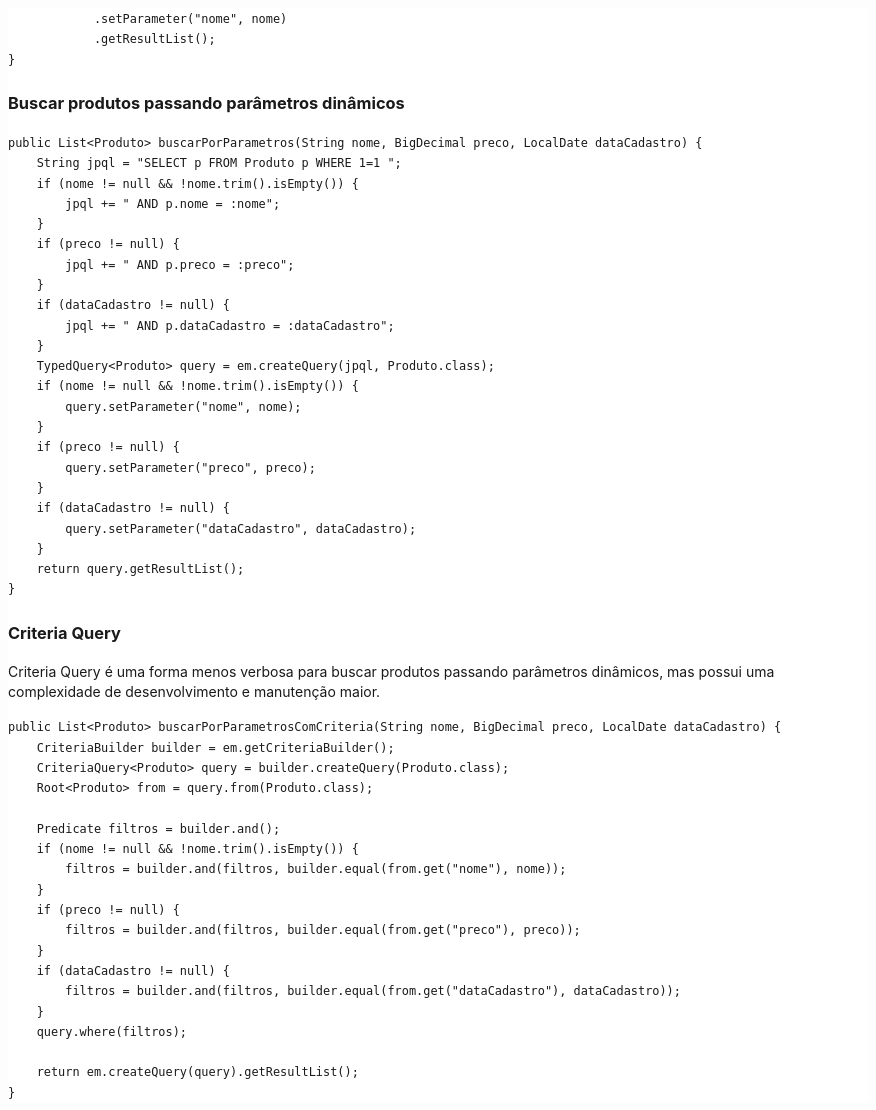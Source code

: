 ```
            .setParameter("nome", nome)
            .getResultList();
}
```

### Buscar produtos passando parâmetros dinâmicos

```
public List<Produto> buscarPorParametros(String nome, BigDecimal preco, LocalDate dataCadastro) {
    String jpql = "SELECT p FROM Produto p WHERE 1=1 ";
    if (nome != null && !nome.trim().isEmpty()) {
        jpql += " AND p.nome = :nome";
    }
    if (preco != null) {
        jpql += " AND p.preco = :preco";
    }
    if (dataCadastro != null) {
        jpql += " AND p.dataCadastro = :dataCadastro";
    }
    TypedQuery<Produto> query = em.createQuery(jpql, Produto.class);
    if (nome != null && !nome.trim().isEmpty()) {
        query.setParameter("nome", nome);
    }
    if (preco != null) {
        query.setParameter("preco", preco);
    }
    if (dataCadastro != null) {
        query.setParameter("dataCadastro", dataCadastro);
    }
    return query.getResultList();
}
```

### Criteria Query

Criteria Query é uma forma menos verbosa para buscar produtos passando parâmetros dinâmicos,
mas possui uma complexidade de desenvolvimento e manutenção maior.

```
public List<Produto> buscarPorParametrosComCriteria(String nome, BigDecimal preco, LocalDate dataCadastro) {
    CriteriaBuilder builder = em.getCriteriaBuilder();
    CriteriaQuery<Produto> query = builder.createQuery(Produto.class);
    Root<Produto> from = query.from(Produto.class);

    Predicate filtros = builder.and();
    if (nome != null && !nome.trim().isEmpty()) {
        filtros = builder.and(filtros, builder.equal(from.get("nome"), nome));
    }
    if (preco != null) {
        filtros = builder.and(filtros, builder.equal(from.get("preco"), preco));
    }
    if (dataCadastro != null) {
        filtros = builder.and(filtros, builder.equal(from.get("dataCadastro"), dataCadastro));
    }
    query.where(filtros);

    return em.createQuery(query).getResultList();
}
```
